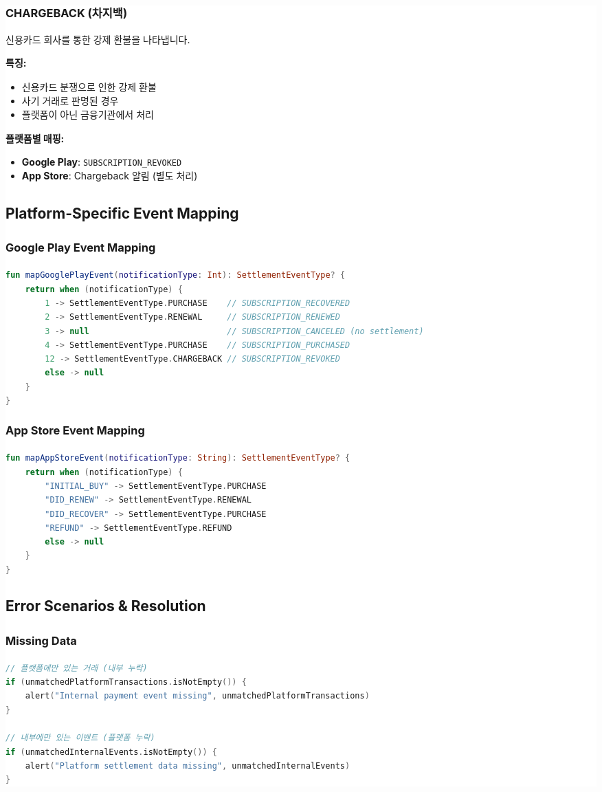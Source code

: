 ### CHARGEBACK (차지백)
신용카드 회사를 통한 강제 환불을 나타냅니다.

**특징:**
- 신용카드 분쟁으로 인한 강제 환불
- 사기 거래로 판명된 경우
- 플랫폼이 아닌 금융기관에서 처리

**플랫폼별 매핑:**
- **Google Play**: `SUBSCRIPTION_REVOKED`
- **App Store**: Chargeback 알림 (별도 처리)

## Platform-Specific Event Mapping

### Google Play Event Mapping
```kotlin
fun mapGooglePlayEvent(notificationType: Int): SettlementEventType? {
    return when (notificationType) {
        1 -> SettlementEventType.PURCHASE    // SUBSCRIPTION_RECOVERED
        2 -> SettlementEventType.RENEWAL     // SUBSCRIPTION_RENEWED
        3 -> null                            // SUBSCRIPTION_CANCELED (no settlement)
        4 -> SettlementEventType.PURCHASE    // SUBSCRIPTION_PURCHASED
        12 -> SettlementEventType.CHARGEBACK // SUBSCRIPTION_REVOKED
        else -> null
    }
}
```

### App Store Event Mapping
```kotlin
fun mapAppStoreEvent(notificationType: String): SettlementEventType? {
    return when (notificationType) {
        "INITIAL_BUY" -> SettlementEventType.PURCHASE
        "DID_RENEW" -> SettlementEventType.RENEWAL
        "DID_RECOVER" -> SettlementEventType.PURCHASE
        "REFUND" -> SettlementEventType.REFUND
        else -> null
    }
}
```

## Error Scenarios & Resolution

### Missing Data
```kotlin
// 플랫폼에만 있는 거래 (내부 누락)
if (unmatchedPlatformTransactions.isNotEmpty()) {
    alert("Internal payment event missing", unmatchedPlatformTransactions)
}

// 내부에만 있는 이벤트 (플랫폼 누락)
if (unmatchedInternalEvents.isNotEmpty()) {
    alert("Platform settlement data missing", unmatchedInternalEvents)
}
```
